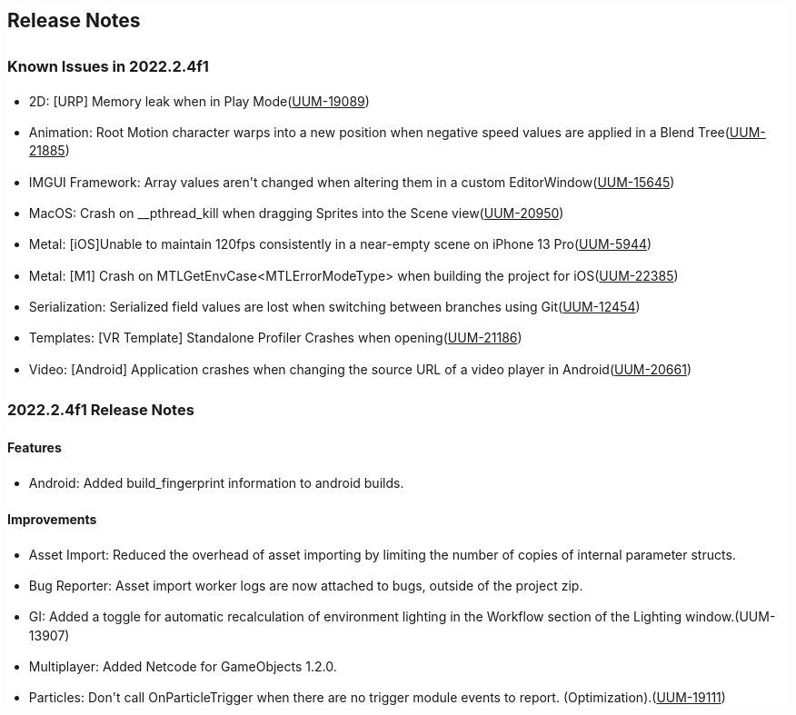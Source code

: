 ## Release Notes

### Known Issues in 2022.2.4f1

-   2D: \[URP\] Memory leak when in Play Mode([UUM-19089](https://issuetracker.unity3d.com/issues/urp-memory-leak-when-in-play-mode))

-   Animation: Root Motion character warps into a new position when negative speed values are applied in a Blend Tree([UUM-21885](https://issuetracker.unity3d.com/issues/root-motion-character-warps-into-a-new-position-when-negative-speed-values-are-applied-in-a-blend-tree))

-   IMGUI Framework: Array values aren\'t changed when altering them in a custom EditorWindow([UUM-15645](https://issuetracker.unity3d.com/issues/array-values-arent-changed-when-altering-them-in-a-custom-editorwindow))

-   MacOS: Crash on \_\_pthread_kill when dragging Sprites into the Scene view([UUM-20950](https://issuetracker.unity3d.com/issues/crash-on-pthread-kill-when-dragging-sprites-into-the-scene-view))

-   Metal: \[iOS\]Unable to maintain 120fps consistently in a near-empty scene on iPhone 13 Pro([UUM-5944](https://issuetracker.unity3d.com/issues/ios-target-fps-is-ignored-on-iphone-13-pro))

-   Metal: \[M1\] Crash on MTLGetEnvCase\<MTLErrorModeType\> when building the project for iOS([UUM-22385](https://issuetracker.unity3d.com/issues/m1-crash-on-mtlgetenvcase-when-building-the-project-for-ios))

-   Serialization: Serialized field values are lost when switching between branches using Git([UUM-12454](https://issuetracker.unity3d.com/issues/serialized-field-values-are-lost-when-switching-between-branches-using-git))

-   Templates: \[VR Template\] Standalone Profiler Crashes when opening([UUM-21186](https://issuetracker.unity3d.com/issues/vr-template-standalone-profiler-crashes-when-opening))

-   Video: \[Android\] Application crashes when changing the source URL of a video player in Android([UUM-20661](https://issuetracker.unity3d.com/issues/android-application-crashes-when-changing-the-source-url-of-a-video-player-in-android))

### 2022.2.4f1 Release Notes

#### Features

-   Android: Added build_fingerprint information to android builds.

#### Improvements

-   Asset Import: Reduced the overhead of asset importing by limiting the number of copies of internal parameter structs.

-   Bug Reporter: Asset import worker logs are now attached to bugs, outside of the project zip.

-   GI: Added a toggle for automatic recalculation of environment lighting in the Workflow section of the Lighting window.(UUM-13907)

-   Multiplayer: Added Netcode for GameObjects 1.2.0.

-   Particles: Don\'t call OnParticleTrigger when there are no trigger module events to report. (Optimization).([UUM-19111](https://issuetracker.unity3d.com/issues/onparticletrigger-is-called-every-frame-when-all-of-the-trigger-module-conditions-are-set-to-ignore-or-any-other-value))
